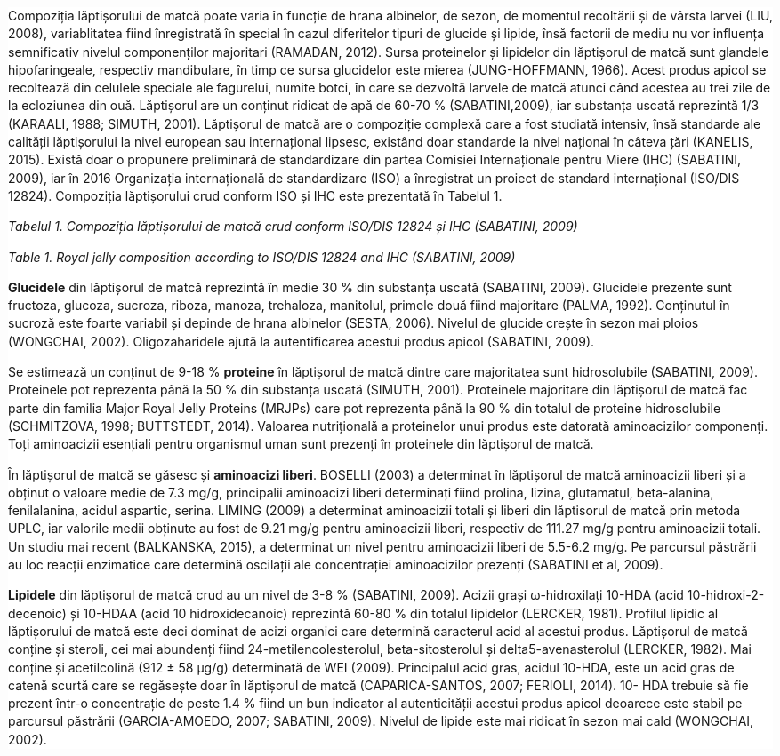 Compoziția lăptișorului de matcă poate varia în funcție de hrana albinelor, de sezon, de momentul recoltării și de vârsta larvei (LIU, 2008), variablitatea fiind înregistrată în special în cazul diferitelor tipuri de glucide și lipide, însă factorii de mediu nu vor influența semnificativ nivelul componenților majoritari (RAMADAN, 2012). Sursa proteinelor și lipidelor din lăptișorul de matcă sunt glandele hipofaringeale, respectiv mandibulare, în timp ce sursa glucidelor este mierea (JUNG-HOFFMANN, 1966). Acest produs apicol se recoltează din celulele speciale ale fagurelui, numite botci, în care se dezvoltă larvele de matcă atunci când acestea au trei zile de la ecloziunea din ouă. Lăptișorul are un conținut ridicat de apă de 60-70 % (SABATINI,2009), iar substanța uscată reprezintă 1/3 (KARAALI, 1988; SIMUTH, 2001). Lăptișorul de matcă are o compoziție complexă care a fost studiată intensiv, însă standarde ale calității lăptișorului la nivel european sau internațional lipsesc, existând doar standarde la nivel național în câteva țări (KANELIS, 2015). Există doar o propunere preliminară de standardizare din partea Comisiei Internaționale pentru Miere (IHC) (SABATINI, 2009), iar în 2016 Organizația internațională de standardizare (ISO) a înregistrat un proiect de standard internațional (ISO/DIS 12824). Compoziția lăptișorului crud conform ISO și IHC este prezentată în Tabelul 1.

*Tabelul 1. Compoziția lăptișorului de matcă crud conform ISO/DIS 12824 și IHC (SABATINI, 2009)*

*Table 1. Royal jelly composition according to ISO/DIS 12824 and IHC (SABATINI, 2009)*

**Glucidele** din lăptișorul de matcă reprezintă în medie 30 % din substanța uscată (SABATINI, 2009). Glucidele prezente sunt fructoza, glucoza, sucroza, riboza, manoza, trehaloza, manitolul, primele două fiind majoritare (PALMA, 1992). Conținutul în sucroză este foarte variabil și depinde de hrana albinelor (SESTA, 2006). Nivelul de glucide crește în sezon mai ploios (WONGCHAI, 2002). Oligozaharidele ajută la autentificarea acestui produs apicol (SABATINI, 2009).

Se estimează un conținut de 9-18 % **proteine** în lăptișorul de matcă dintre care majoritatea sunt hidrosolubile (SABATINI, 2009). Proteinele pot reprezenta până la 50 % din substanța uscată (SIMUTH, 2001). Proteinele majoritare din lăptișorul de matcă fac parte din familia Major Royal Jelly Proteins (MRJPs) care pot reprezenta până la 90 % din totalul de proteine hidrosolubile (SCHMITZOVA, 1998; BUTTSTEDT, 2014). Valoarea nutrițională a proteinelor unui produs este datorată aminoacizilor componenți. Toți aminoacizii esențiali pentru organismul uman sunt prezenți în proteinele din lăptișorul de matcă.

În lăptișorul de matcă se găsesc și **aminoacizi liberi**. BOSELLI (2003) a determinat în lăptișorul de matcă aminoacizii liberi și a obținut o valoare medie de 7.3 mg/g, principalii aminoacizi liberi determinați fiind prolina, lizina, glutamatul, beta-alanina, fenilalanina, acidul aspartic, serina. LIMING (2009) a determinat aminoacizii totali și liberi din lăptisorul de matcă prin metoda UPLC, iar valorile medii obținute au fost de 9.21 mg/g pentru aminoacizii liberi, respectiv de 111.27 mg/g pentru aminoacizii totali. Un studiu mai recent (BALKANSKA, 2015), a determinat un nivel pentru aminoacizii liberi de 5.5-6.2 mg/g. Pe parcursul păstrării au loc reacții enzimatice care determină oscilații ale concentrației aminoacizilor prezenți (SABATINI et al, 2009).

**Lipidele** din lăptișorul de matcă crud au un nivel de 3-8 % (SABATINI, 2009). Acizii grași ω-hidroxilați 10-HDA (acid 10-hidroxi-2-decenoic) și 10-HDAA (acid 10 hidroxidecanoic) reprezintă 60-80 % din totalul lipidelor (LERCKER, 1981). Profilul lipidic al lăptișorului de matcă este deci dominat de acizi organici care determină caracterul acid al acestui produs. Lăptișorul de matcă conține și steroli, cei mai abundenți fiind 24-metilencolesterolul, beta-sitosterolul și delta5-avenasterolul (LERCKER, 1982). Mai conține și acetilcolină (912 ± 58 µg/g) determinată de WEI (2009). Principalul acid gras, acidul 10-HDA, este un acid gras de catenă scurtă care se regăsește doar în lăptișorul de matcă (CAPARICA-SANTOS, 2007; FERIOLI, 2014). 10- HDA trebuie să fie prezent într-o concentrație de peste 1.4 % fiind un bun indicator al autenticității acestui produs apicol deoarece este stabil pe parcursul păstrării (GARCIA-AMOEDO, 2007; SABATINI, 2009). Nivelul de lipide este mai ridicat în sezon mai cald (WONGCHAI, 2002).
